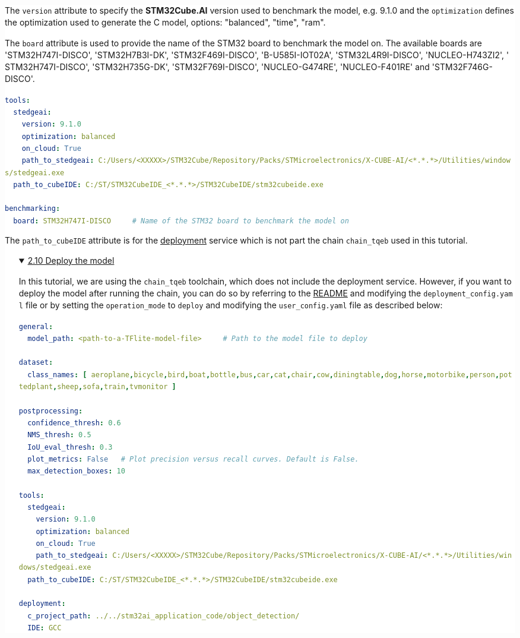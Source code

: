 The `version` attribute to specify the **STM32Cube.AI** version used to benchmark the model, e.g. 9.1.0 and
the `optimization` defines the optimization used to generate the C model, options: "balanced", "time", "ram".

The `board` attribute is used to provide the name of the STM32 board to benchmark the model on. The available boards
are 'STM32H747I-DISCO', 'STM32H7B3I-DK', 'STM32F469I-DISCO', 'B-U585I-IOT02A', 'STM32L4R9I-DISCO', 'NUCLEO-H743ZI2', '
STM32H747I-DISCO', 'STM32H735G-DK', 'STM32F769I-DISCO', 'NUCLEO-G474RE', 'NUCLEO-F401RE' and 'STM32F746G-DISCO'.

```yaml
tools:
  stedgeai:
    version: 9.1.0
    optimization: balanced
    on_cloud: True
    path_to_stedgeai: C:/Users/<XXXXX>/STM32Cube/Repository/Packs/STMicroelectronics/X-CUBE-AI/<*.*.*>/Utilities/windows/stedgeai.exe
  path_to_cubeIDE: C:/ST/STM32CubeIDE_<*.*.*>/STM32CubeIDE/stm32cubeide.exe

benchmarking:
  board: STM32H747I-DISCO     # Name of the STM32 board to benchmark the model on
```

The `path_to_cubeIDE` attribute is for the [deployment](../deployment/README.md) service which is not part the
chain `chain_tqeb` used in this tutorial.

</details></ul>
<ul><details open><summary><a href="#2-10">2.10 Deploy the model</a></summary><a id="2-10"></a>

In this tutorial, we are using the `chain_tqeb` toolchain, which does not include the deployment service. However, if
you want to deploy the model after running the chain, you can do so by referring to
the [README](../deployment/README.md) and modifying the `deployment_config.yaml` file or by setting the `operation_mode`
to `deploy` and modifying the `user_config.yaml` file as described below:

```yaml
general:
  model_path: <path-to-a-TFlite-model-file>     # Path to the model file to deploy

dataset:
  class_names: [ aeroplane,bicycle,bird,boat,bottle,bus,car,cat,chair,cow,diningtable,dog,horse,motorbike,person,pottedplant,sheep,sofa,train,tvmonitor ]

postprocessing:
  confidence_thresh: 0.6
  NMS_thresh: 0.5
  IoU_eval_thresh: 0.3
  plot_metrics: False   # Plot precision versus recall curves. Default is False.
  max_detection_boxes: 10

tools:
  stedgeai:
    version: 9.1.0
    optimization: balanced
    on_cloud: True
    path_to_stedgeai: C:/Users/<XXXXX>/STM32Cube/Repository/Packs/STMicroelectronics/X-CUBE-AI/<*.*.*>/Utilities/windows/stedgeai.exe
  path_to_cubeIDE: C:/ST/STM32CubeIDE_<*.*.*>/STM32CubeIDE/stm32cubeide.exe

deployment:
  c_project_path: ../../stm32ai_application_code/object_detection/
  IDE: GCC
```